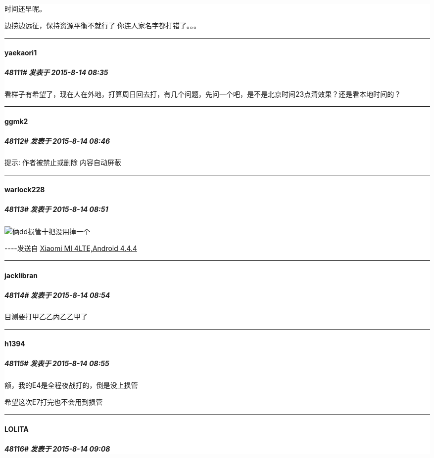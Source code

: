 时间还早呢。

边捞边远征，保持资源平衡不就行了</blockquote>
你连人家名字都打错了。。。


*****

####  yaekaori1  
##### 48111#       发表于 2015-8-14 08:35


看样子有希望了，现在人在外地，打算周日回去打，有几个问题，先问一个吧，是不是北京时间23点清效果？还是看本地时间的？


*****

####  ggmk2  
##### 48112#       发表于 2015-8-14 08:46

提示: 作者被禁止或删除 内容自动屏蔽


*****

####  warlock228  
##### 48113#       发表于 2015-8-14 08:51


<img src="https://static.saraba1st.com/image/smiley/face/44.gif" referrerpolicy="no-referrer">俩dd损管十把没用掉一个


----发送自 [Xiaomi MI 4LTE,Android 4.4.4](http://stage1.5j4m.com/?1.17)


*****

####  jacklibran  
##### 48114#       发表于 2015-8-14 08:54


目测要打甲乙乙丙乙乙甲了


*****

####  h1394  
##### 48115#       发表于 2015-8-14 08:55


额，我的E4是全程夜战打的，倒是没上损管

希望这次E7打完也不会用到损管


*****

####  LOLITA  
##### 48116#       发表于 2015-8-14 09:08
